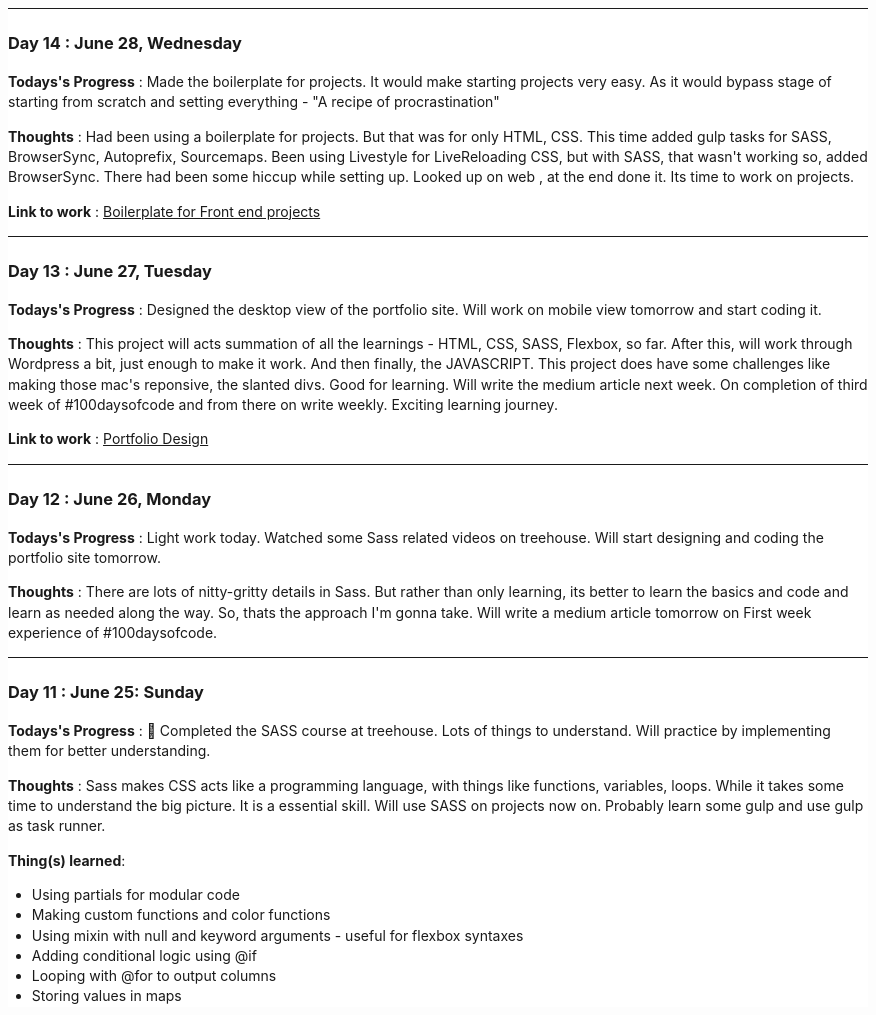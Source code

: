 ------------

### Day 14 : June 28, Wednesday
**Todays's Progress** : Made the boilerplate for projects. It would make starting projects very easy. As it would bypass stage  of starting from scratch and setting  everything - "A recipe of procrastination"

**Thoughts** : Had been using a boilerplate for projects. But that was for only HTML, CSS. This time added gulp tasks for SASS, BrowserSync, Autoprefix, Sourcemaps. Been using Livestyle for LiveReloading CSS, but with SASS, that wasn't working so, added BrowserSync. There had been some hiccup while setting up. Looked up on web , at the end done it. Its time to work on projects.

**Link to work** : [Boilerplate for Front end projects](https://github.com/shovanch/project-boilerplate)

------------

 ### Day 13 : June 27, Tuesday
**Todays's Progress** : Designed the desktop view of the portfolio site. Will work on mobile view tomorrow and start coding it.

**Thoughts** : This project will acts summation of all the learnings - HTML, CSS, SASS, Flexbox, so far. After this, will work through Wordpress a bit, just enough to make it work. And then finally, the JAVASCRIPT. This project does have some challenges like making those mac's reponsive, the slanted divs. Good for learning. Will write the medium article next week. On completion of third week of #100daysofcode and from there on write weekly. Exciting learning journey.

**Link to work** : [Portfolio Design](http://i.imgur.com/LmKG2xb.png)

------------

### Day 12 : June 26, Monday
**Todays's Progress** : Light work today. Watched some Sass related videos on treehouse. Will start designing and coding the portfolio site tomorrow.

**Thoughts** : There are lots of nitty-gritty details in Sass. But rather than only learning, its better to learn the basics and code and learn as needed along the way. So, thats the approach I'm gonna take. Will write a medium article tomorrow on First week experience of #100daysofcode.

------------

 ### Day 11 : June 25: Sunday
**Todays's Progress** : :metal: Completed the SASS course at treehouse. Lots of things to understand. Will practice by implementing them for better understanding.

**Thoughts** : Sass makes CSS acts like a programming language, with things like functions, variables, loops. While it takes some time to understand the big picture. It is a essential skill. Will use SASS on projects now on. Probably learn some gulp and use gulp as task runner.

**Thing(s) learned**:
* Using partials for modular code
* Making custom functions and color functions
* Using mixin with null and keyword arguments - useful for flexbox syntaxes
* Adding conditional logic using @if
* Looping with @for to output columns
* Storing values in maps
